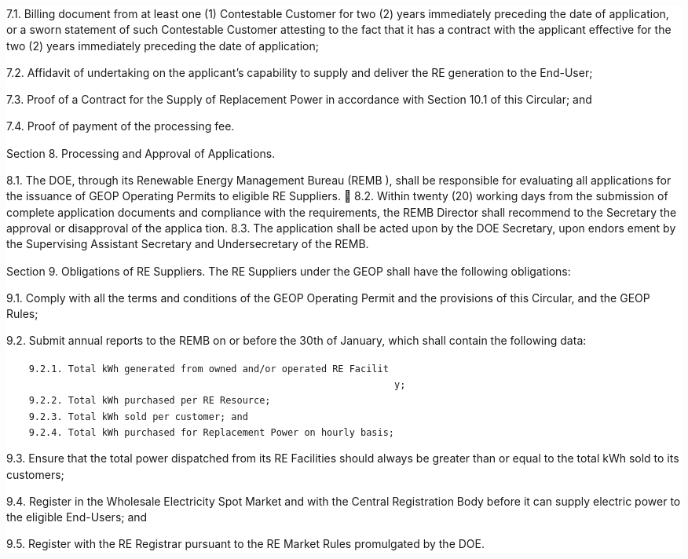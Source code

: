 7.1.    Billing document from at least one (1) Contestable Customer for two (2) years
        immediately preceding the date of application, or a sworn statement of such
        Contestable Customer attesting to the fact that it has a contract with the
        applicant effective for the two (2) years immediately preceding the date of
        application;

7.2.    Affidavit of undertaking on the applicant’s capability to supply and deliver the
        RE generation to the End-User;

7.3.    Proof of a Contract for the Supply of Replacement Power in accordance with
        Section 10.1 of this Circular; and

7.4.    Proof of payment of the processing fee.


Section 8. Processing and Approval of Applications.

8.1.    The DOE, through its Renewable Energy Management Bureau (REMB
                                                                          ), shall
        be responsible for evaluating all applications for the issuance of GEOP
        Operating Permits to eligible RE Suppliers.
 8.2.   Within twenty (20) working days from the submission of complete
                                                                        application
        documents and compliance with the requirements, the REMB Director shall
        recommend to the Secretary the approval or disapproval of the applica
                                                                              tion.
8.3.    The application shall be acted upon by the DOE Secretary, upon endors
                                                                              ement
        by the Supervising Assistant Secretary and Undersecretary of the REMB.

Section 9. Obligations of RE Suppliers. The RE Suppliers under the
                                                                   GEOP shall
have the following obligations:

9.1.    Comply with all the terms and conditions of the GEOP Operating
                                                                       Permit and
        the provisions of this Circular, and the GEOP Rules;

9.2.    Submit annual reports to the REMB on or before the 30th of January,
                                                                            which
        shall contain the following data:

        9.2.1. Total kWh generated from owned and/or operated RE Facilit
                                                                         y;
        9.2.2. Total kWh purchased per RE Resource;
        9.2.3. Total kWh sold per customer; and
        9.2.4. Total kWh purchased for Replacement Power on hourly basis;

9.3.    Ensure that the total power dispatched from its RE Facilities should always be
        greater than or equal to the total kWh sold to its customers;

9.4.    Register in the Wholesale Electricity Spot Market and with the Central
        Registration Body before it can supply electric power to the eligible End-Users;
        and

9.5.    Register with the RE Registrar pursuant to the RE Market Rules promulgated
        by the DOE.
